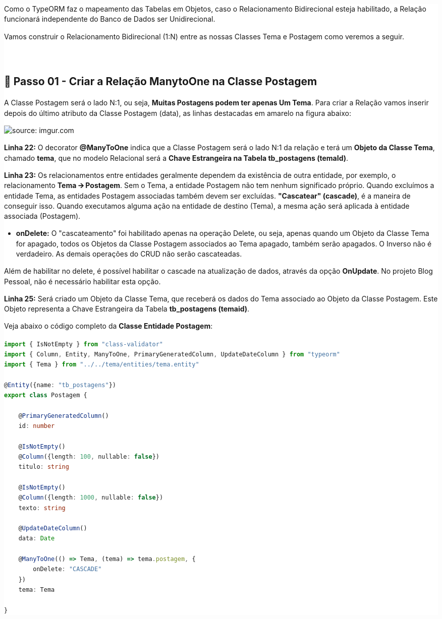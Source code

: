 Como o TypeORM faz o mapeamento das Tabelas em Objetos, caso o Relacionamento Bidirecional esteja habilitado, a Relação funcionará independente do Banco de Dados ser Unidirecional.

Vamos construir o Relacionamento Bidirecional (1:N) entre as nossas Classes Tema e Postagem como veremos a seguir. 

<br />
	

<h2>👣 Passo 01 - Criar a Relação ManytoOne na Classe Postagem</h2>

A Classe Postagem será o lado N:1, ou seja, **Muitas Postagens podem ter apenas Um Tema**. Para criar a Relação vamos inserir depois do último atributo da Classe Postagem (data), as linhas destacadas em amarelo na figura abaixo:

<div align="left"><img src="https://i.imgur.com/moHa0tP.png?1" title="source: imgur.com" /></div>

**Linha 22:** O decorator **@ManyToOne** indica que a Classe Postagem será o lado N:1 da relação e terá um **Objeto da Classe Tema**, chamado **tema**, que no modelo Relacional será a **Chave Estrangeira na Tabela tb_postagens (temaId)**.

**Linha 23:** Os relacionamentos entre entidades geralmente dependem da existência de outra entidade, por exemplo, o relacionamento **Tema 🡪 Postagem**. Sem o Tema, a entidade Postagem não tem nenhum significado próprio. Quando excluímos a entidade Tema, as entidades Postagem associadas também devem ser excluídas. **"Cascatear" (cascade)**, é a maneira de conseguir isso. Quando executamos alguma ação na entidade de destino (Tema), a mesma ação será aplicada à entidade associada (Postagem). 

- **onDelete:** O "cascateamento" foi habilitado apenas na operação Delete, ou seja, apenas quando um Objeto da Classe Tema for apagado, todos os Objetos da Classe Postagem associados ao Tema apagado, também serão apagados. O Inverso não é verdadeiro. As demais operações do CRUD não serão cascateadas.

Além de habilitar no delete, é possível habilitar o cascade na atualização de dados, através da opção **OnUpdate**. No projeto Blog Pessoal, não é necessário habilitar esta opção.

**Linha 25:** Será criado um Objeto da Classe Tema, que receberá os dados do Tema associado ao Objeto da Classe Postagem. Este Objeto representa a Chave Estrangeira da Tabela **tb_postagens (temaid)**.

Veja abaixo o código completo da **Classe Entidade Postagem**:

```typescript
import { IsNotEmpty } from "class-validator"
import { Column, Entity, ManyToOne, PrimaryGeneratedColumn, UpdateDateColumn } from "typeorm"
import { Tema } from "../../tema/entities/tema.entity"

@Entity({name: "tb_postagens"})
export class Postagem {

    @PrimaryGeneratedColumn()    
    id: number

    @IsNotEmpty()
    @Column({length: 100, nullable: false})
    titulo: string

    @IsNotEmpty()
    @Column({length: 1000, nullable: false})
    texto: string

    @UpdateDateColumn()
    data: Date
    
    @ManyToOne(() => Tema, (tema) => tema.postagem, {
        onDelete: "CASCADE"
    })
    tema: Tema

}
```